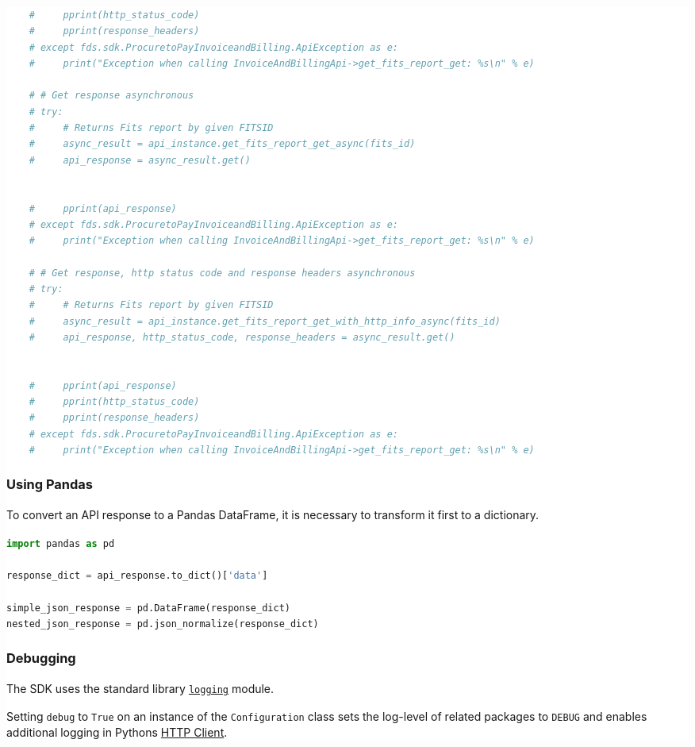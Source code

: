```python
    #     pprint(http_status_code)
    #     pprint(response_headers)
    # except fds.sdk.ProcuretoPayInvoiceandBilling.ApiException as e:
    #     print("Exception when calling InvoiceAndBillingApi->get_fits_report_get: %s\n" % e)

    # # Get response asynchronous
    # try:
    #     # Returns Fits report by given FITSID
    #     async_result = api_instance.get_fits_report_get_async(fits_id)
    #     api_response = async_result.get()


    #     pprint(api_response)
    # except fds.sdk.ProcuretoPayInvoiceandBilling.ApiException as e:
    #     print("Exception when calling InvoiceAndBillingApi->get_fits_report_get: %s\n" % e)

    # # Get response, http status code and response headers asynchronous
    # try:
    #     # Returns Fits report by given FITSID
    #     async_result = api_instance.get_fits_report_get_with_http_info_async(fits_id)
    #     api_response, http_status_code, response_headers = async_result.get()


    #     pprint(api_response)
    #     pprint(http_status_code)
    #     pprint(response_headers)
    # except fds.sdk.ProcuretoPayInvoiceandBilling.ApiException as e:
    #     print("Exception when calling InvoiceAndBillingApi->get_fits_report_get: %s\n" % e)

```

### Using Pandas

To convert an API response to a Pandas DataFrame, it is necessary to transform it first to a dictionary.
```python
import pandas as pd

response_dict = api_response.to_dict()['data']

simple_json_response = pd.DataFrame(response_dict)
nested_json_response = pd.json_normalize(response_dict)
```

### Debugging

The SDK uses the standard library [`logging`](https://docs.python.org/3/library/logging.html#module-logging) module.

Setting `debug` to `True` on an instance of the `Configuration` class sets the log-level of related packages to `DEBUG`
and enables additional logging in Pythons [HTTP Client](https://docs.python.org/3/library/http.client.html).
